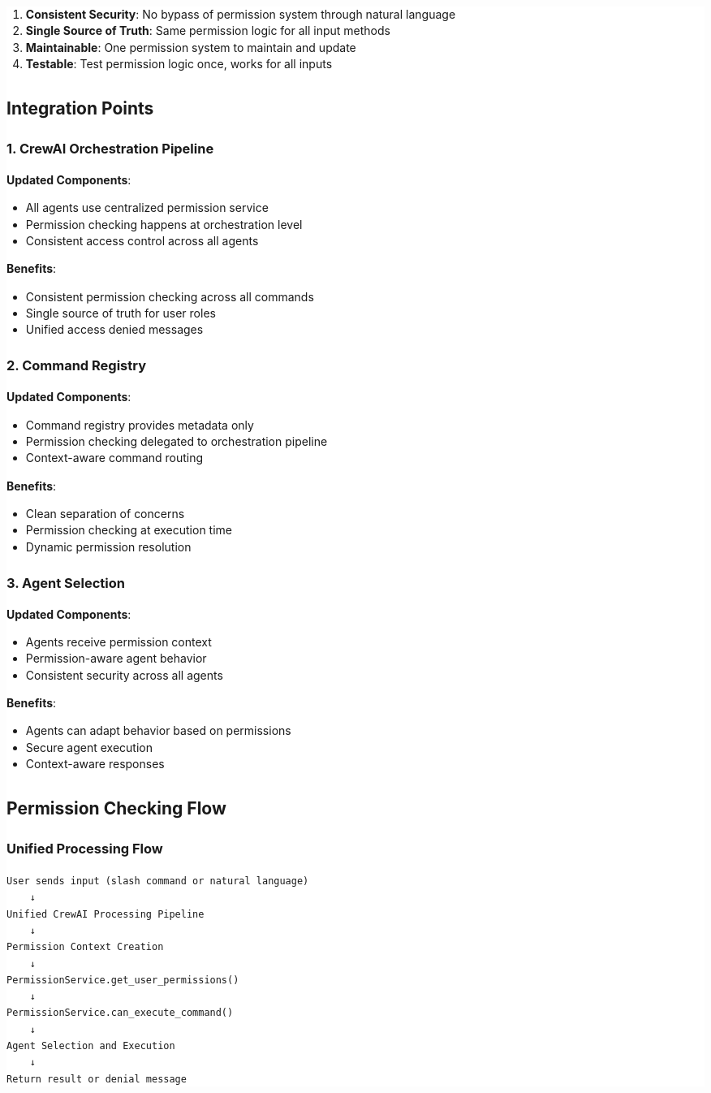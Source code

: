 1. **Consistent Security**: No bypass of permission system through natural language
2. **Single Source of Truth**: Same permission logic for all input methods
3. **Maintainable**: One permission system to maintain and update
4. **Testable**: Test permission logic once, works for all inputs

## Integration Points

### 1. CrewAI Orchestration Pipeline

**Updated Components**:
- All agents use centralized permission service
- Permission checking happens at orchestration level
- Consistent access control across all agents

**Benefits**:
- Consistent permission checking across all commands
- Single source of truth for user roles
- Unified access denied messages

### 2. Command Registry

**Updated Components**:
- Command registry provides metadata only
- Permission checking delegated to orchestration pipeline
- Context-aware command routing

**Benefits**:
- Clean separation of concerns
- Permission checking at execution time
- Dynamic permission resolution

### 3. Agent Selection

**Updated Components**:
- Agents receive permission context
- Permission-aware agent behavior
- Consistent security across all agents

**Benefits**:
- Agents can adapt behavior based on permissions
- Secure agent execution
- Context-aware responses

## Permission Checking Flow

### Unified Processing Flow

```
User sends input (slash command or natural language)
    ↓
Unified CrewAI Processing Pipeline
    ↓
Permission Context Creation
    ↓
PermissionService.get_user_permissions()
    ↓
PermissionService.can_execute_command()
    ↓
Agent Selection and Execution
    ↓
Return result or denial message
```
